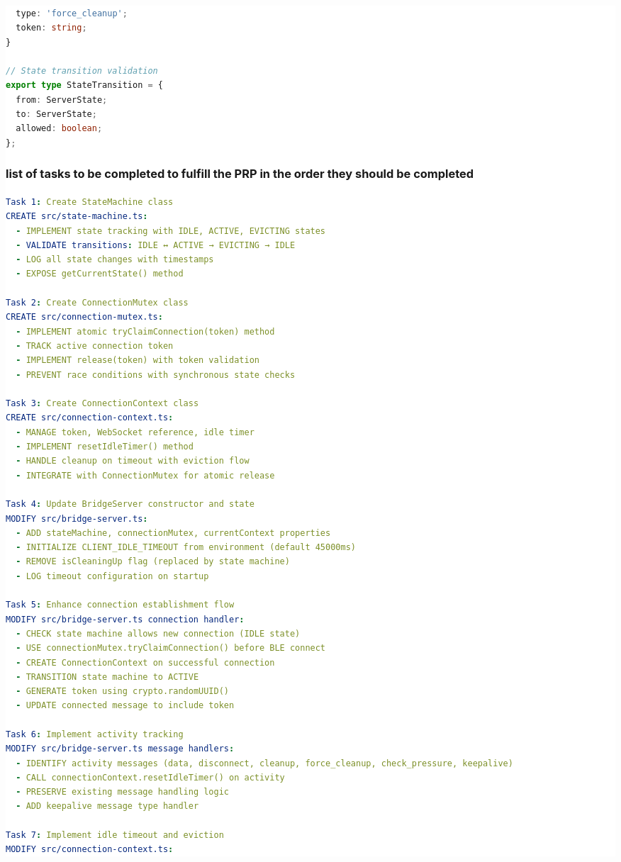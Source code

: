 ```typescript
  type: 'force_cleanup';
  token: string;
}

// State transition validation
export type StateTransition = {
  from: ServerState;
  to: ServerState;
  allowed: boolean;
};
```

### list of tasks to be completed to fulfill the PRP in the order they should be completed

```yaml
Task 1: Create StateMachine class
CREATE src/state-machine.ts:
  - IMPLEMENT state tracking with IDLE, ACTIVE, EVICTING states
  - VALIDATE transitions: IDLE ↔ ACTIVE → EVICTING → IDLE
  - LOG all state changes with timestamps
  - EXPOSE getCurrentState() method

Task 2: Create ConnectionMutex class  
CREATE src/connection-mutex.ts:
  - IMPLEMENT atomic tryClaimConnection(token) method
  - TRACK active connection token
  - IMPLEMENT release(token) with token validation
  - PREVENT race conditions with synchronous state checks

Task 3: Create ConnectionContext class
CREATE src/connection-context.ts:
  - MANAGE token, WebSocket reference, idle timer
  - IMPLEMENT resetIdleTimer() method
  - HANDLE cleanup on timeout with eviction flow
  - INTEGRATE with ConnectionMutex for atomic release

Task 4: Update BridgeServer constructor and state
MODIFY src/bridge-server.ts:
  - ADD stateMachine, connectionMutex, currentContext properties
  - INITIALIZE CLIENT_IDLE_TIMEOUT from environment (default 45000ms)
  - REMOVE isCleaningUp flag (replaced by state machine)
  - LOG timeout configuration on startup

Task 5: Enhance connection establishment flow
MODIFY src/bridge-server.ts connection handler:
  - CHECK state machine allows new connection (IDLE state)
  - USE connectionMutex.tryClaimConnection() before BLE connect
  - CREATE ConnectionContext on successful connection
  - TRANSITION state machine to ACTIVE
  - GENERATE token using crypto.randomUUID()
  - UPDATE connected message to include token

Task 6: Implement activity tracking
MODIFY src/bridge-server.ts message handlers:
  - IDENTIFY activity messages (data, disconnect, cleanup, force_cleanup, check_pressure, keepalive)
  - CALL connectionContext.resetIdleTimer() on activity
  - PRESERVE existing message handling logic
  - ADD keepalive message type handler

Task 7: Implement idle timeout and eviction
MODIFY src/connection-context.ts:
```